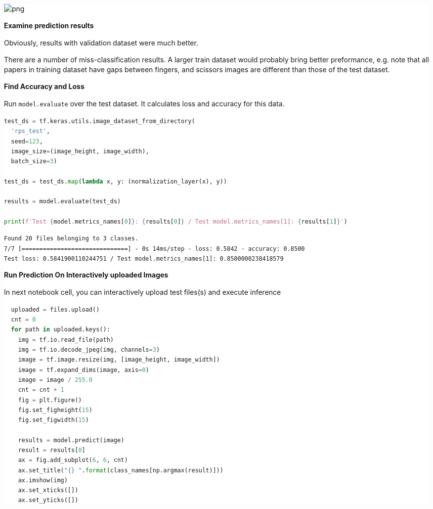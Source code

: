 ```python
```


    
![png](output_65_0.png)
    


**Examine prediction results**

Obviously, results with validation dataset were much better. 

There are a number of miss-classification results. A larger train dataset would probably bring better preformance, e.g. note that all papers in training dataset have gaps between fingers, and scissors images are different than those of the test dataset. 



**Find Accuracy and Loss**
 
Run `model.evaluate` over the test dataset. It calculates loss and accuracy for this data.



```python
test_ds = tf.keras.utils.image_dataset_from_directory(
  'rps_test',
  seed=123,
  image_size=(image_height, image_width),
  batch_size=3)

test_ds = test_ds.map(lambda x, y: (normalization_layer(x), y))

results = model.evaluate(test_ds)

print(f'Test {model.metrics_names[0]}: {results[0]} / Test model.metrics_names[1]: {results[1]}')


```

    Found 20 files belonging to 3 classes.
    7/7 [==============================] - 0s 14ms/step - loss: 0.5842 - accuracy: 0.8500
    Test loss: 0.5841900110244751 / Test model.metrics_names[1]: 0.8500000238418579


**Run Prediction On Interactively uploaded Images**

In next notebook cell, you can interactively upload test files(s) and execute inference


```python
  uploaded = files.upload()
  cnt = 0
  for path in uploaded.keys():
    img = tf.io.read_file(path)
    img = tf.io.decode_jpeg(img, channels=3)
    image = tf.image.resize(img, [image_height, image_width])
    image = tf.expand_dims(image, axis=0)
    image = image / 255.0
    cnt = cnt + 1
    fig = plt.figure()
    fig.set_figheight(15)
    fig.set_figwidth(15)

    results = model.predict(image)
    result = results[0]
    ax = fig.add_subplot(6, 6, cnt)
    ax.set_title("{} ".format(class_names[np.argmax(result)]))  
    ax.imshow(img)
    ax.set_xticks([])
    ax.set_yticks([])
```
